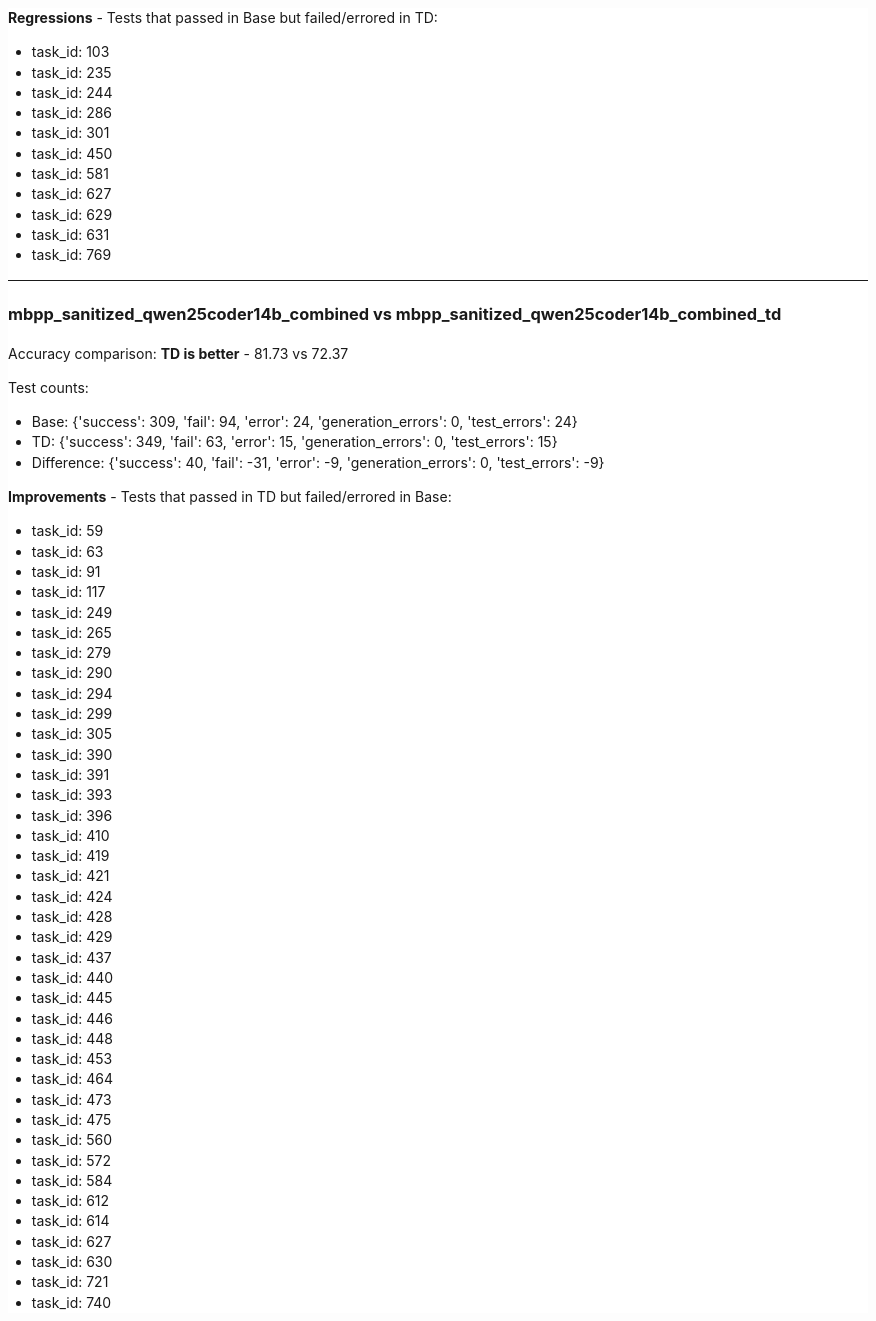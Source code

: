 **Regressions** - Tests that passed in Base but failed/errored in TD:
* task_id: 103
* task_id: 235
* task_id: 244
* task_id: 286
* task_id: 301
* task_id: 450
* task_id: 581
* task_id: 627
* task_id: 629
* task_id: 631
* task_id: 769

---

### mbpp_sanitized_qwen25coder14b_combined vs mbpp_sanitized_qwen25coder14b_combined_td

Accuracy comparison: **TD is better** - 81.73 vs 72.37

Test counts:
* Base: {'success': 309, 'fail': 94, 'error': 24, 'generation_errors': 0, 'test_errors': 24}
* TD: {'success': 349, 'fail': 63, 'error': 15, 'generation_errors': 0, 'test_errors': 15}
* Difference: {'success': 40, 'fail': -31, 'error': -9, 'generation_errors': 0, 'test_errors': -9}

**Improvements** - Tests that passed in TD but failed/errored in Base:
* task_id: 59
* task_id: 63
* task_id: 91
* task_id: 117
* task_id: 249
* task_id: 265
* task_id: 279
* task_id: 290
* task_id: 294
* task_id: 299
* task_id: 305
* task_id: 390
* task_id: 391
* task_id: 393
* task_id: 396
* task_id: 410
* task_id: 419
* task_id: 421
* task_id: 424
* task_id: 428
* task_id: 429
* task_id: 437
* task_id: 440
* task_id: 445
* task_id: 446
* task_id: 448
* task_id: 453
* task_id: 464
* task_id: 473
* task_id: 475
* task_id: 560
* task_id: 572
* task_id: 584
* task_id: 612
* task_id: 614
* task_id: 627
* task_id: 630
* task_id: 721
* task_id: 740
